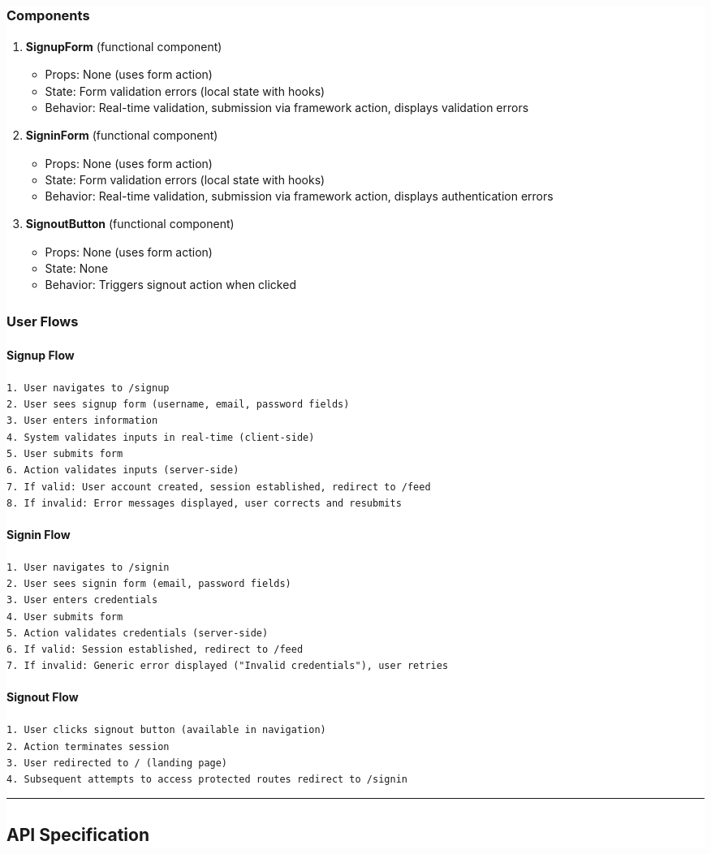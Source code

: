 ### Components

1. **SignupForm** (functional component)
   - Props: None (uses form action)
   - State: Form validation errors (local state with hooks)
   - Behavior: Real-time validation, submission via framework action, displays validation errors

2. **SigninForm** (functional component)
   - Props: None (uses form action)
   - State: Form validation errors (local state with hooks)
   - Behavior: Real-time validation, submission via framework action, displays authentication errors

3. **SignoutButton** (functional component)
   - Props: None (uses form action)
   - State: None
   - Behavior: Triggers signout action when clicked

### User Flows

#### Signup Flow
```
1. User navigates to /signup
2. User sees signup form (username, email, password fields)
3. User enters information
4. System validates inputs in real-time (client-side)
5. User submits form
6. Action validates inputs (server-side)
7. If valid: User account created, session established, redirect to /feed
8. If invalid: Error messages displayed, user corrects and resubmits
```

#### Signin Flow
```
1. User navigates to /signin
2. User sees signin form (email, password fields)
3. User enters credentials
4. User submits form
5. Action validates credentials (server-side)
6. If valid: Session established, redirect to /feed
7. If invalid: Generic error displayed ("Invalid credentials"), user retries
```

#### Signout Flow
```
1. User clicks signout button (available in navigation)
2. Action terminates session
3. User redirected to / (landing page)
4. Subsequent attempts to access protected routes redirect to /signin
```

---

## API Specification
